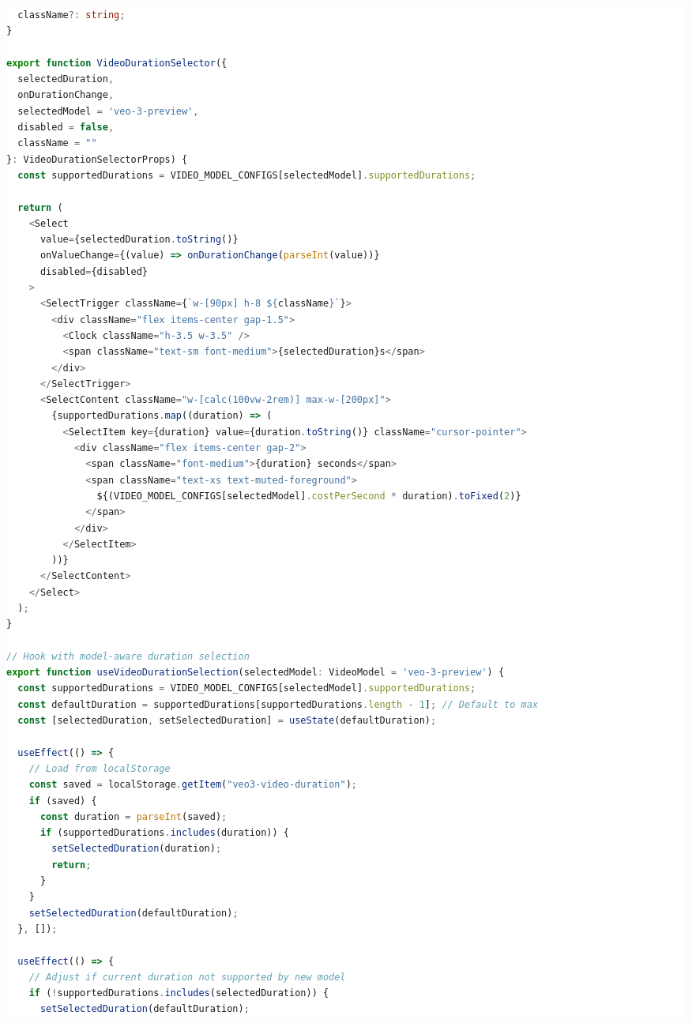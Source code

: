 ```typescript
  className?: string;
}

export function VideoDurationSelector({
  selectedDuration,
  onDurationChange,
  selectedModel = 'veo-3-preview',
  disabled = false,
  className = ""
}: VideoDurationSelectorProps) {
  const supportedDurations = VIDEO_MODEL_CONFIGS[selectedModel].supportedDurations;

  return (
    <Select
      value={selectedDuration.toString()}
      onValueChange={(value) => onDurationChange(parseInt(value))}
      disabled={disabled}
    >
      <SelectTrigger className={`w-[90px] h-8 ${className}`}>
        <div className="flex items-center gap-1.5">
          <Clock className="h-3.5 w-3.5" />
          <span className="text-sm font-medium">{selectedDuration}s</span>
        </div>
      </SelectTrigger>
      <SelectContent className="w-[calc(100vw-2rem)] max-w-[200px]">
        {supportedDurations.map((duration) => (
          <SelectItem key={duration} value={duration.toString()} className="cursor-pointer">
            <div className="flex items-center gap-2">
              <span className="font-medium">{duration} seconds</span>
              <span className="text-xs text-muted-foreground">
                ${(VIDEO_MODEL_CONFIGS[selectedModel].costPerSecond * duration).toFixed(2)}
              </span>
            </div>
          </SelectItem>
        ))}
      </SelectContent>
    </Select>
  );
}

// Hook with model-aware duration selection
export function useVideoDurationSelection(selectedModel: VideoModel = 'veo-3-preview') {
  const supportedDurations = VIDEO_MODEL_CONFIGS[selectedModel].supportedDurations;
  const defaultDuration = supportedDurations[supportedDurations.length - 1]; // Default to max
  const [selectedDuration, setSelectedDuration] = useState(defaultDuration);

  useEffect(() => {
    // Load from localStorage
    const saved = localStorage.getItem("veo3-video-duration");
    if (saved) {
      const duration = parseInt(saved);
      if (supportedDurations.includes(duration)) {
        setSelectedDuration(duration);
        return;
      }
    }
    setSelectedDuration(defaultDuration);
  }, []);

  useEffect(() => {
    // Adjust if current duration not supported by new model
    if (!supportedDurations.includes(selectedDuration)) {
      setSelectedDuration(defaultDuration);
```